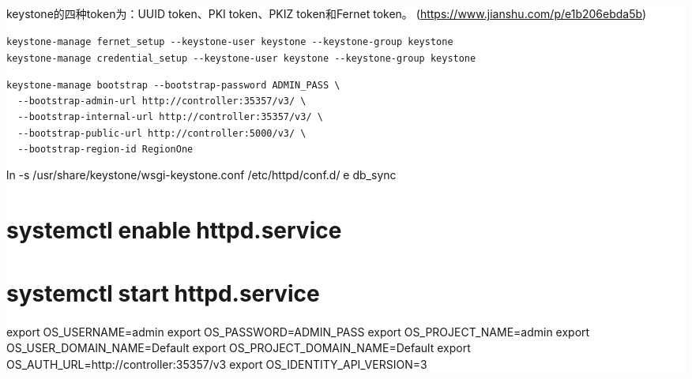 
keystone的四种token为：UUID token、PKI token、PKIZ token和Fernet token。
(https://www.jianshu.com/p/e1b206ebda5b)


```
keystone-manage fernet_setup --keystone-user keystone --keystone-group keystone
keystone-manage credential_setup --keystone-user keystone --keystone-group keystone
```

```
keystone-manage bootstrap --bootstrap-password ADMIN_PASS \
  --bootstrap-admin-url http://controller:35357/v3/ \
  --bootstrap-internal-url http://controller:35357/v3/ \
  --bootstrap-public-url http://controller:5000/v3/ \
  --bootstrap-region-id RegionOne
```


ln -s /usr/share/keystone/wsgi-keystone.conf /etc/httpd/conf.d/
e db_sync
# systemctl enable httpd.service
# systemctl start httpd.service

export OS_USERNAME=admin
export OS_PASSWORD=ADMIN_PASS
export OS_PROJECT_NAME=admin
export OS_USER_DOMAIN_NAME=Default
export OS_PROJECT_DOMAIN_NAME=Default
export OS_AUTH_URL=http://controller:35357/v3
export OS_IDENTITY_API_VERSION=3